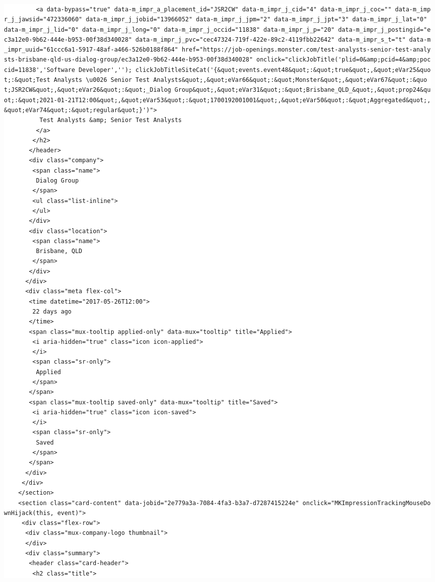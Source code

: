              <a data-bypass="true" data-m_impr_a_placement_id="JSR2CW" data-m_impr_j_cid="4" data-m_impr_j_coc="" data-m_impr_j_jawsid="472336060" data-m_impr_j_jobid="13966052" data-m_impr_j_jpm="2" data-m_impr_j_jpt="3" data-m_impr_j_lat="0" data-m_impr_j_lid="0" data-m_impr_j_long="0" data-m_impr_j_occid="11838" data-m_impr_j_p="20" data-m_impr_j_postingid="ec3a12e0-9b62-444e-b953-00f38d340028" data-m_impr_j_pvc="cec47324-719f-422e-89c2-4119fbb22642" data-m_impr_s_t="t" data-m_impr_uuid="61ccc6a1-5917-48af-a466-526b0188f864" href="https://job-openings.monster.com/test-analysts-senior-test-analysts-brisbane-qld-us-dialog-group/ec3a12e0-9b62-444e-b953-00f38d340028" onclick="clickJobTitle('plid=0&amp;pcid=4&amp;poccid=11838','Software Developer',''); clickJobTitleSiteCat('{&quot;events.event48&quot;:&quot;true&quot;,&quot;eVar25&quot;:&quot;Test Analysts \u0026 Senior Test Analysts&quot;,&quot;eVar66&quot;:&quot;Monster&quot;,&quot;eVar67&quot;:&quot;JSR2CW&quot;,&quot;eVar26&quot;:&quot;_Dialog Group&quot;,&quot;eVar31&quot;:&quot;Brisbane_QLD_&quot;,&quot;prop24&quot;:&quot;2021-01-21T12:00&quot;,&quot;eVar53&quot;:&quot;1700192001001&quot;,&quot;eVar50&quot;:&quot;Aggregated&quot;,&quot;eVar74&quot;:&quot;regular&quot;}')">
              Test Analysts &amp; Senior Test Analysts
             </a>
            </h2>
           </header>
           <div class="company">
            <span class="name">
             Dialog Group
            </span>
            <ul class="list-inline">
            </ul>
           </div>
           <div class="location">
            <span class="name">
             Brisbane, QLD
            </span>
           </div>
          </div>
          <div class="meta flex-col">
           <time datetime="2017-05-26T12:00">
            22 days ago
           </time>
           <span class="mux-tooltip applied-only" data-mux="tooltip" title="Applied">
            <i aria-hidden="true" class="icon icon-applied">
            </i>
            <span class="sr-only">
             Applied
            </span>
           </span>
           <span class="mux-tooltip saved-only" data-mux="tooltip" title="Saved">
            <i aria-hidden="true" class="icon icon-saved">
            </i>
            <span class="sr-only">
             Saved
            </span>
           </span>
          </div>
         </div>
        </section>
        <section class="card-content" data-jobid="2e779a3a-7084-4fa3-b3a7-d7287415224e" onclick="MKImpressionTrackingMouseDownHijack(this, event)">
         <div class="flex-row">
          <div class="mux-company-logo thumbnail">
          </div>
          <div class="summary">
           <header class="card-header">
            <h2 class="title">